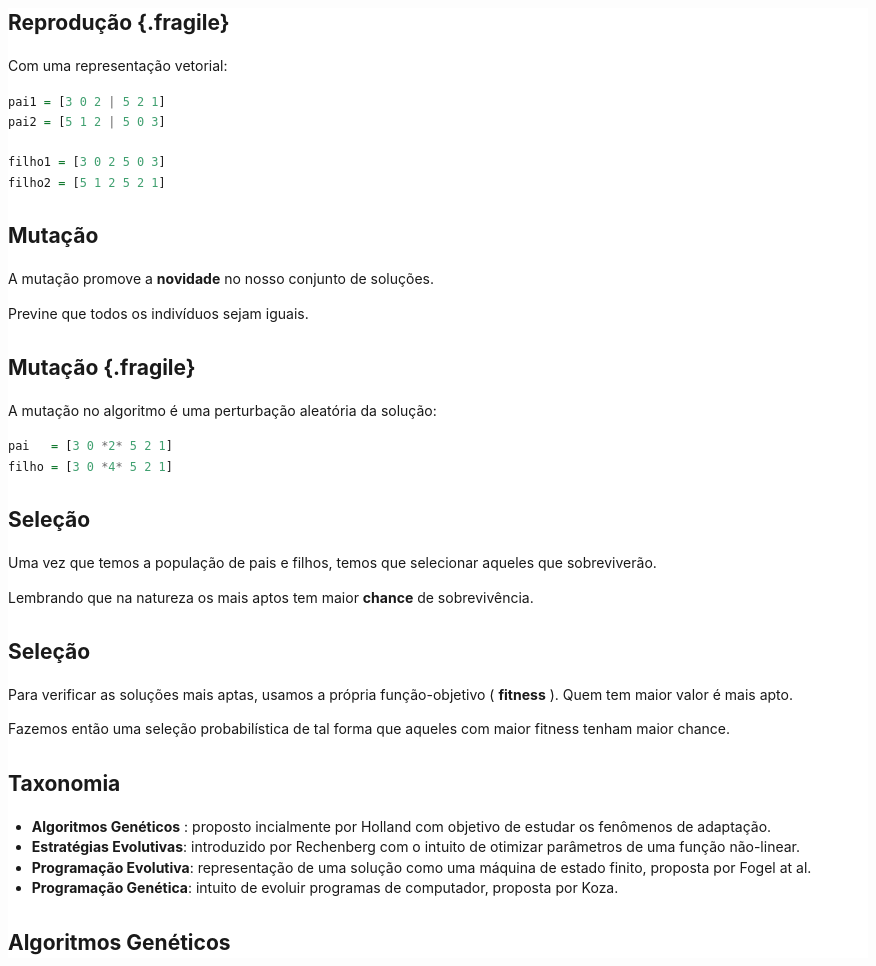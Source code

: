 ## Reprodução {.fragile}

Com uma representação vetorial:

```haskell
pai1 = [3 0 2 | 5 2 1]
pai2 = [5 1 2 | 5 0 3]

filho1 = [3 0 2 5 0 3]
filho2 = [5 1 2 5 2 1]
```

## Mutação

A mutação promove a __novidade__ no nosso conjunto de soluções.

Previne que todos os indivíduos sejam iguais.

## Mutação {.fragile}

A mutação no algoritmo é uma perturbação aleatória da solução:

```haskell
pai   = [3 0 *2* 5 2 1]
filho = [3 0 *4* 5 2 1]
```
## Seleção

Uma vez que temos a população de pais e filhos, temos que selecionar aqueles que sobreviverão.

Lembrando que na natureza os mais aptos tem maior __chance__ de sobrevivência.

## Seleção

Para verificar as soluções mais aptas, usamos a própria função-objetivo ( __fitness__ ). Quem tem maior valor é mais apto.

Fazemos então uma seleção probabilística de tal forma que aqueles com maior fitness tenham maior chance.

## Taxonomia

- __Algoritmos Genéticos__ : proposto incialmente por Holland com objetivo de estudar os fenômenos de adaptação.
- __Estratégias Evolutivas__: introduzido por Rechenberg com o intuito de otimizar parâmetros de uma função não-linear.
- __Programação Evolutiva__: representação de uma solução como uma máquina de estado finito, proposta por Fogel at al.
- __Programação Genética__: intuito de evoluir programas de computador, proposta por Koza.

## Algoritmos Genéticos
